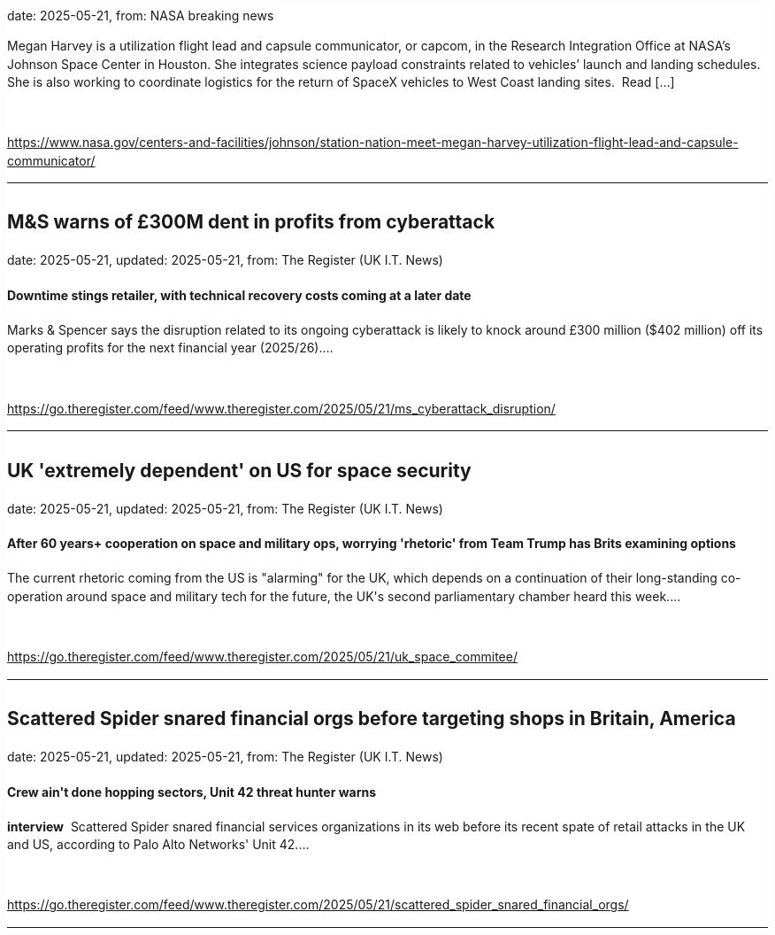 date: 2025-05-21, from: NASA breaking news

Megan Harvey is a utilization flight lead and capsule communicator, or capcom, in the Research Integration Office at NASA’s Johnson Space Center in Houston. She integrates science payload constraints related to vehicles’ launch and landing schedules. She is also working to coordinate logistics for the return of SpaceX vehicles to West Coast landing sites.&#160; Read [&#8230;] 

<br> 

<https://www.nasa.gov/centers-and-facilities/johnson/station-nation-meet-megan-harvey-utilization-flight-lead-and-capsule-communicator/>

---

## M&amp;S warns of £300M dent in profits from cyberattack

date: 2025-05-21, updated: 2025-05-21, from: The Register (UK I.T. News)

<h4>Downtime stings retailer, with technical recovery costs coming at a later date</h4> <p>Marks &amp; Spencer says the disruption related to its ongoing cyberattack is likely to knock around £300 million ($402 million) off its operating profits for the next financial year (2025/26).…</p> 

<br> 

<https://go.theregister.com/feed/www.theregister.com/2025/05/21/ms_cyberattack_disruption/>

---

## UK 'extremely dependent' on US for space security

date: 2025-05-21, updated: 2025-05-21, from: The Register (UK I.T. News)

<h4>After 60 years+ cooperation on space and military ops, worrying &#39;rhetoric&#39; from Team Trump has Brits examining options</h4> <p>The current rhetoric coming from the US is &#34;alarming&#34; for the UK, which depends on a continuation of their long-standing co-operation around space and military tech for the future, the UK&#39;s second parliamentary chamber heard this week.…</p> 

<br> 

<https://go.theregister.com/feed/www.theregister.com/2025/05/21/uk_space_commitee/>

---

## Scattered Spider snared financial orgs before targeting shops in Britain, America

date: 2025-05-21, updated: 2025-05-21, from: The Register (UK I.T. News)

<h4>Crew ain&#39;t done hopping sectors, Unit 42 threat hunter warns</h4> <p><strong>interview</strong>  Scattered Spider snared financial services organizations in its web before its recent spate of retail attacks in the UK and US, according to Palo Alto Networks&#39; Unit 42.…</p> 

<br> 

<https://go.theregister.com/feed/www.theregister.com/2025/05/21/scattered_spider_snared_financial_orgs/>

---